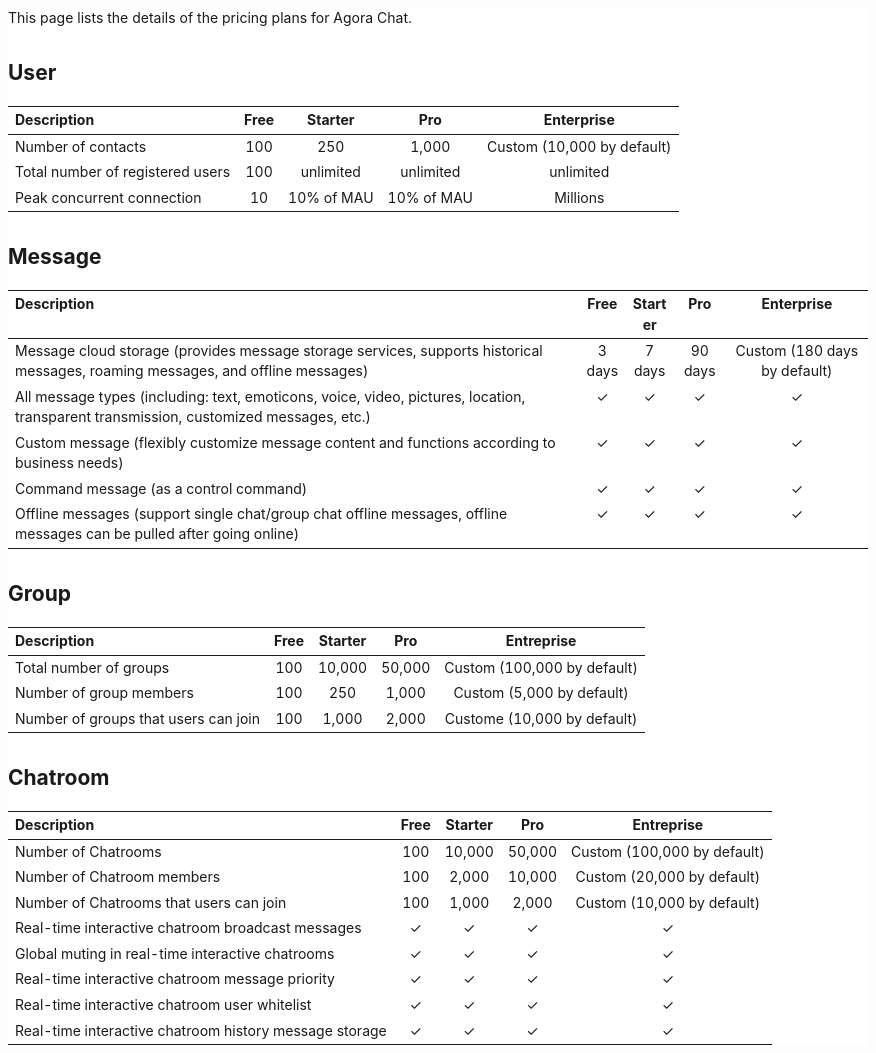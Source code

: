 This page lists the details of the pricing plans for Agora Chat.

## User

| Description                      | Free |  Starter  |    Pro    | Enterprise |
| :------------------------------- | :--: | :-------: | :-------: | :--------: |
| Number of contacts            | 100  |    250    |   1,000   |   Custom (10,000 by default)    |
| Total number of registered users | 100  | unlimited | unlimited | unlimited  |
| Peak concurrent connection      |  10 | 10% of MAU  | 10% of MAU | Millions |

## Message

| Description                                                  |  Free  | Starter |   Pro   | Enterprise |
| :----------------------------------------------------------- | :----: | :-----: | :-----: | :--------: |
| Message cloud storage (provides message storage services, supports historical messages, roaming messages, and offline messages) | 3 days | 7 days  | 90 days |  Custom (180 days by default)  |
| All message types (including: text, emoticons, voice, video, pictures, location, transparent transmission, customized messages, etc.) |   ✓    |    ✓    |    ✓    |     ✓      |
| Custom message (flexibly customize message content and functions according to business needs) |   ✓    |    ✓    |    ✓    |     ✓      |
| Command message (as a control command)                       |   ✓    |    ✓    |    ✓    |     ✓      |
| Offline messages (support single chat/group chat offline messages, offline messages can be pulled after going online) |   ✓    |    ✓    |    ✓    |     ✓      |

## Group

| Description                          | Free | Starter |  Pro   | Entreprise |
| :----------------------------------- | :--: | :-----: | :----: | :--------: |
| Total number of groups               | 100  | 10,000  | 50,000 |  Custom (100,000 by default)   |
| Number of group members              | 100  |   250   | 1,000  |   Custom (5,000 by default)    |
| Number of groups that users can join | 100  |  1,000  | 2,000  |   Custome (10,000 by default)   |

## Chatroom

| Description                                                  | Free | Starter |  Pro   |      Entreprise       |
| :----------------------------------------------------------- | :--: | :-----: | :----: | :-------------------: |
| Number of Chatrooms                                          | 100  | 10,000 | 50,000 | Custom (100,000 by default) |
| Number of Chatroom members                                   | 100  |  2,000  | 10,000 | Custom (20,000 by default) |
| Number of Chatrooms that users can join                      | 100  |  1,000  | 2,000  |        Custom (10,000 by default)         |
| Real-time interactive chatroom broadcast messages            |  ✓   |    ✓    |   ✓    |           ✓           |
| Global muting in real-time interactive chatrooms             |  ✓   |    ✓    |   ✓    |           ✓           |
| Real-time interactive chatroom message priority              |  ✓   |    ✓    |   ✓    |           ✓           |
| Real-time interactive chatroom user whitelist                |  ✓   |    ✓    |   ✓    |           ✓           |
| Real-time interactive chatroom history message storage       |  ✓   |    ✓    |   ✓    |           ✓           |
